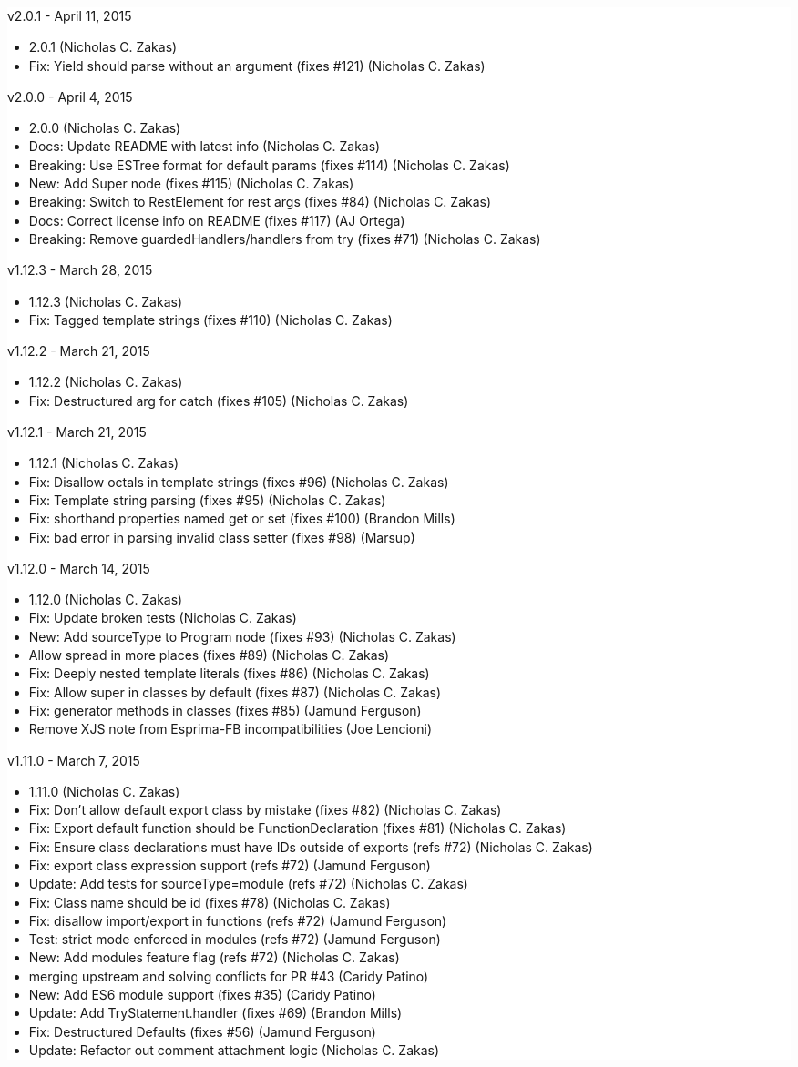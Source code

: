 v2.0.1 - April 11, 2015

-   2.0.1 (Nicholas C. Zakas)
-   Fix: Yield should parse without an argument (fixes \#121) (Nicholas C. Zakas)

v2.0.0 - April 4, 2015

-   2.0.0 (Nicholas C. Zakas)
-   Docs: Update README with latest info (Nicholas C. Zakas)
-   Breaking: Use ESTree format for default params (fixes \#114) (Nicholas C. Zakas)
-   New: Add Super node (fixes \#115) (Nicholas C. Zakas)
-   Breaking: Switch to RestElement for rest args (fixes \#84) (Nicholas C. Zakas)
-   Docs: Correct license info on README (fixes \#117) (AJ Ortega)
-   Breaking: Remove guardedHandlers/handlers from try (fixes \#71) (Nicholas C. Zakas)

v1.12.3 - March 28, 2015

-   1.12.3 (Nicholas C. Zakas)
-   Fix: Tagged template strings (fixes \#110) (Nicholas C. Zakas)

v1.12.2 - March 21, 2015

-   1.12.2 (Nicholas C. Zakas)
-   Fix: Destructured arg for catch (fixes \#105) (Nicholas C. Zakas)

v1.12.1 - March 21, 2015

-   1.12.1 (Nicholas C. Zakas)
-   Fix: Disallow octals in template strings (fixes \#96) (Nicholas C. Zakas)
-   Fix: Template string parsing (fixes \#95) (Nicholas C. Zakas)
-   Fix: shorthand properties named get or set (fixes \#100) (Brandon Mills)
-   Fix: bad error in parsing invalid class setter (fixes \#98) (Marsup)

v1.12.0 - March 14, 2015

-   1.12.0 (Nicholas C. Zakas)
-   Fix: Update broken tests (Nicholas C. Zakas)
-   New: Add sourceType to Program node (fixes \#93) (Nicholas C. Zakas)
-   Allow spread in more places (fixes \#89) (Nicholas C. Zakas)
-   Fix: Deeply nested template literals (fixes \#86) (Nicholas C. Zakas)
-   Fix: Allow super in classes by default (fixes \#87) (Nicholas C. Zakas)
-   Fix: generator methods in classes (fixes \#85) (Jamund Ferguson)
-   Remove XJS note from Esprima-FB incompatibilities (Joe Lencioni)

v1.11.0 - March 7, 2015

-   1.11.0 (Nicholas C. Zakas)
-   Fix: Don’t allow default export class by mistake (fixes \#82) (Nicholas C. Zakas)
-   Fix: Export default function should be FunctionDeclaration (fixes \#81) (Nicholas C. Zakas)
-   Fix: Ensure class declarations must have IDs outside of exports (refs \#72) (Nicholas C. Zakas)
-   Fix: export class expression support (refs \#72) (Jamund Ferguson)
-   Update: Add tests for sourceType=module (refs \#72) (Nicholas C. Zakas)
-   Fix: Class name should be id (fixes \#78) (Nicholas C. Zakas)
-   Fix: disallow import/export in functions (refs \#72) (Jamund Ferguson)
-   Test: strict mode enforced in modules (refs \#72) (Jamund Ferguson)
-   New: Add modules feature flag (refs \#72) (Nicholas C. Zakas)
-   merging upstream and solving conflicts for PR \#43 (Caridy Patino)
-   New: Add ES6 module support (fixes \#35) (Caridy Patino)
-   Update: Add TryStatement.handler (fixes \#69) (Brandon Mills)
-   Fix: Destructured Defaults (fixes \#56) (Jamund Ferguson)
-   Update: Refactor out comment attachment logic (Nicholas C. Zakas)
